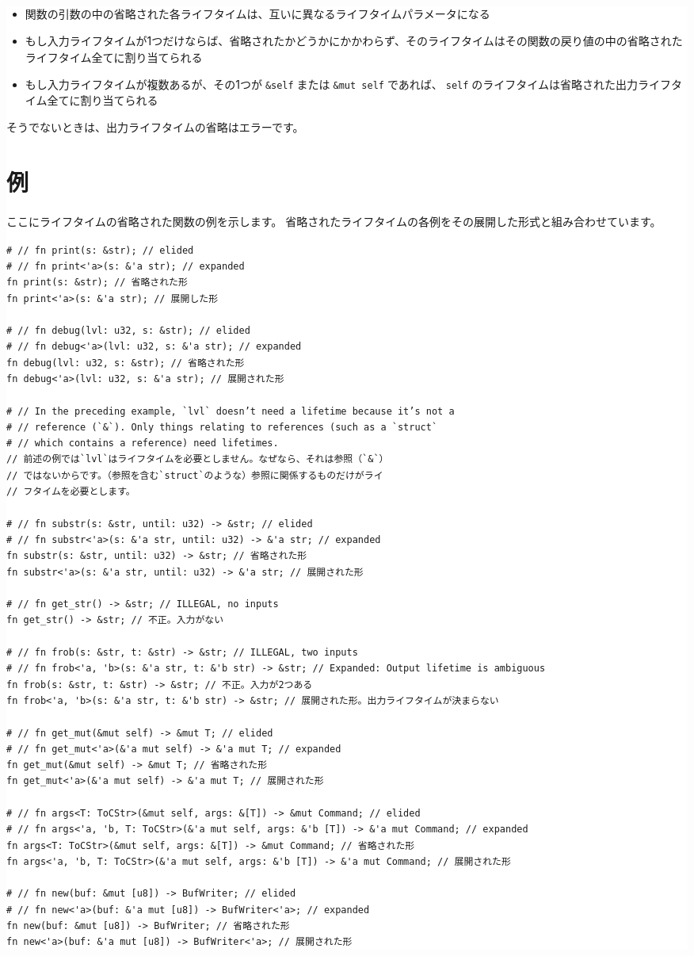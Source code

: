 

* 関数の引数の中の省略された各ライフタイムは、互いに異なるライフタイムパラメータになる



* もし入力ライフタイムが1つだけならば、省略されたかどうかにかかわらず、そのライフタイムはその関数の戻り値の中の省略されたライフタイム全てに割り当てられる



* もし入力ライフタイムが複数あるが、その1つが `&self` または `&mut self` であれば、 `self` のライフタイムは省略された出力ライフタイム全てに割り当てられる


そうでないときは、出力ライフタイムの省略はエラーです。


# 例



ここにライフタイムの省略された関数の例を示します。
省略されたライフタイムの各例をその展開した形式と組み合わせています。

```rust,ignore
# // fn print(s: &str); // elided
# // fn print<'a>(s: &'a str); // expanded
fn print(s: &str); // 省略された形
fn print<'a>(s: &'a str); // 展開した形

# // fn debug(lvl: u32, s: &str); // elided
# // fn debug<'a>(lvl: u32, s: &'a str); // expanded
fn debug(lvl: u32, s: &str); // 省略された形
fn debug<'a>(lvl: u32, s: &'a str); // 展開された形

# // In the preceding example, `lvl` doesn’t need a lifetime because it’s not a
# // reference (`&`). Only things relating to references (such as a `struct`
# // which contains a reference) need lifetimes.
// 前述の例では`lvl`はライフタイムを必要としません。なぜなら、それは参照（`&`）
// ではないからです。（参照を含む`struct`のような）参照に関係するものだけがライ
// フタイムを必要とします。

# // fn substr(s: &str, until: u32) -> &str; // elided
# // fn substr<'a>(s: &'a str, until: u32) -> &'a str; // expanded
fn substr(s: &str, until: u32) -> &str; // 省略された形
fn substr<'a>(s: &'a str, until: u32) -> &'a str; // 展開された形

# // fn get_str() -> &str; // ILLEGAL, no inputs
fn get_str() -> &str; // 不正。入力がない

# // fn frob(s: &str, t: &str) -> &str; // ILLEGAL, two inputs
# // fn frob<'a, 'b>(s: &'a str, t: &'b str) -> &str; // Expanded: Output lifetime is ambiguous
fn frob(s: &str, t: &str) -> &str; // 不正。入力が2つある
fn frob<'a, 'b>(s: &'a str, t: &'b str) -> &str; // 展開された形。出力ライフタイムが決まらない

# // fn get_mut(&mut self) -> &mut T; // elided
# // fn get_mut<'a>(&'a mut self) -> &'a mut T; // expanded
fn get_mut(&mut self) -> &mut T; // 省略された形
fn get_mut<'a>(&'a mut self) -> &'a mut T; // 展開された形

# // fn args<T: ToCStr>(&mut self, args: &[T]) -> &mut Command; // elided
# // fn args<'a, 'b, T: ToCStr>(&'a mut self, args: &'b [T]) -> &'a mut Command; // expanded
fn args<T: ToCStr>(&mut self, args: &[T]) -> &mut Command; // 省略された形
fn args<'a, 'b, T: ToCStr>(&'a mut self, args: &'b [T]) -> &'a mut Command; // 展開された形

# // fn new(buf: &mut [u8]) -> BufWriter; // elided
# // fn new<'a>(buf: &'a mut [u8]) -> BufWriter<'a>; // expanded
fn new(buf: &mut [u8]) -> BufWriter; // 省略された形
fn new<'a>(buf: &'a mut [u8]) -> BufWriter<'a>; // 展開された形
```


[ownership]: ownership.html
[borrowing]: references-and-borrowing.html
[lifetime-elision]: #lifetime-elision
[functions]: functions.html
[generics]: generics.html
[structs]: structs.html